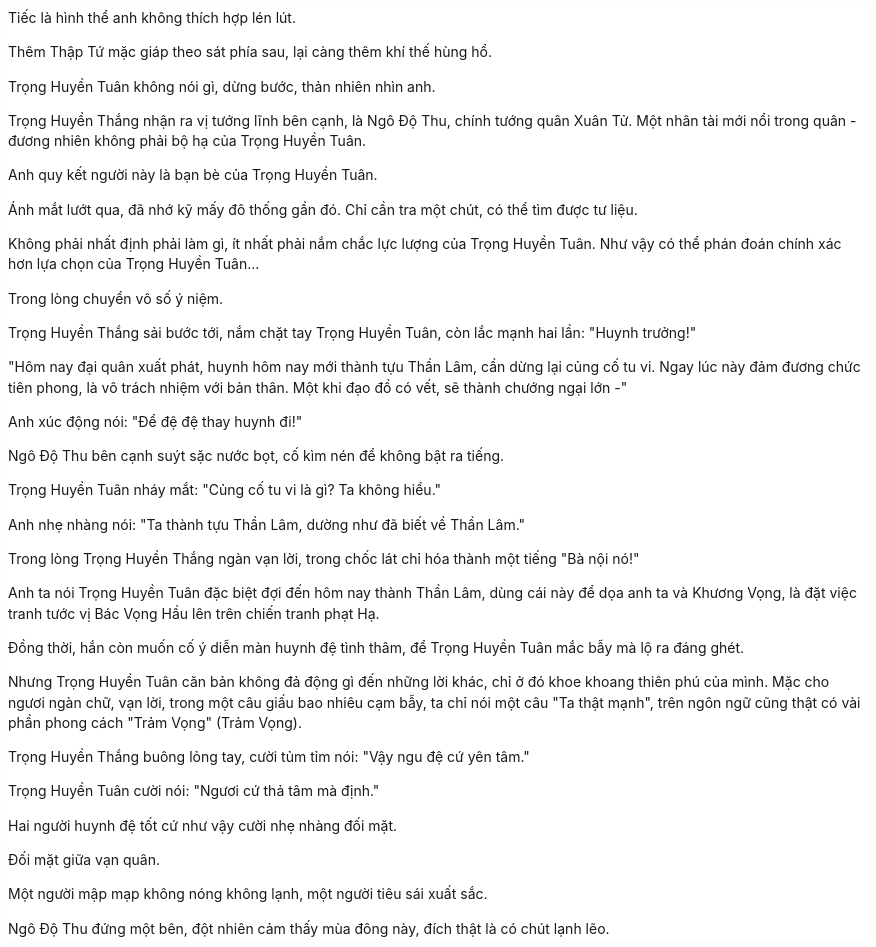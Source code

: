 Tiếc là hình thể anh không thích hợp lén lút.

Thêm Thập Tứ mặc giáp theo sát phía sau, lại càng thêm khí thế hùng hổ.

Trọng Huyền Tuân không nói gì, dừng bước, thản nhiên nhìn anh.

Trọng Huyền Thắng nhận ra vị tướng lĩnh bên cạnh, là Ngô Độ Thu, chính tướng quân Xuân Tử. Một nhân tài mới nổi trong quân - đương nhiên không phải bộ hạ của Trọng Huyền Tuân.

Anh quy kết người này là bạn bè của Trọng Huyền Tuân.

Ánh mắt lướt qua, đã nhớ kỹ mấy đô thống gần đó. Chỉ cần tra một chút, có thể tìm được tư liệu.

Không phải nhất định phải làm gì, ít nhất phải nắm chắc lực lượng của Trọng Huyền Tuân. Như vậy có thể phán đoán chính xác hơn lựa chọn của Trọng Huyền Tuân...

Trong lòng chuyển vô số ý niệm.

Trọng Huyền Thắng sải bước tới, nắm chặt tay Trọng Huyền Tuân, còn lắc mạnh hai lần: "Huynh trưởng!"

"Hôm nay đại quân xuất phát, huynh hôm nay mới thành tựu Thần Lâm, cần dừng lại củng cố tu vi. Ngay lúc này đảm đương chức tiên phong, là vô trách nhiệm với bản thân. Một khi đạo đồ có vết, sẽ thành chướng ngại lớn -"

Anh xúc động nói: "Để đệ đệ thay huynh đi!"

Ngô Độ Thu bên cạnh suýt sặc nước bọt, cố kìm nén để không bật ra tiếng.

Trọng Huyền Tuân nháy mắt: "Củng cố tu vi là gì? Ta không hiểu."

Anh nhẹ nhàng nói: "Ta thành tựu Thần Lâm, dường như đã biết về Thần Lâm."

Trong lòng Trọng Huyền Thắng ngàn vạn lời, trong chốc lát chỉ hóa thành một tiếng "Bà nội nó!"

Anh ta nói Trọng Huyền Tuân đặc biệt đợi đến hôm nay thành Thần Lâm, dùng cái này để dọa anh ta và Khương Vọng, là đặt việc tranh tước vị Bác Vọng Hầu lên trên chiến tranh phạt Hạ.


Đồng thời, hắn còn muốn cố ý diễn màn huynh đệ tình thâm, để Trọng Huyền Tuân mắc bẫy mà lộ ra đáng ghét.

Nhưng Trọng Huyền Tuân căn bản không đả động gì đến những lời khác, chỉ ở đó khoe khoang thiên phú của mình. Mặc cho ngươi ngàn chữ, vạn lời, trong một câu giấu bao nhiêu cạm bẫy, ta chỉ nói một câu "Ta thật mạnh", trên ngôn ngữ cũng thật có vài phần phong cách "Trảm Vọng" (Trảm Vọng).

Trọng Huyền Thắng buông lỏng tay, cười tủm tỉm nói: "Vậy ngu đệ cứ yên tâm."

Trọng Huyền Tuân cười nói: "Ngươi cứ thả tâm mà định."

Hai người huynh đệ tốt cứ như vậy cười nhẹ nhàng đối mặt.

Đối mặt giữa vạn quân.

Một người mập mạp không nóng không lạnh, một người tiêu sái xuất sắc.

Ngô Độ Thu đứng một bên, đột nhiên cảm thấy mùa đông này, đích thật là có chút lạnh lẽo.